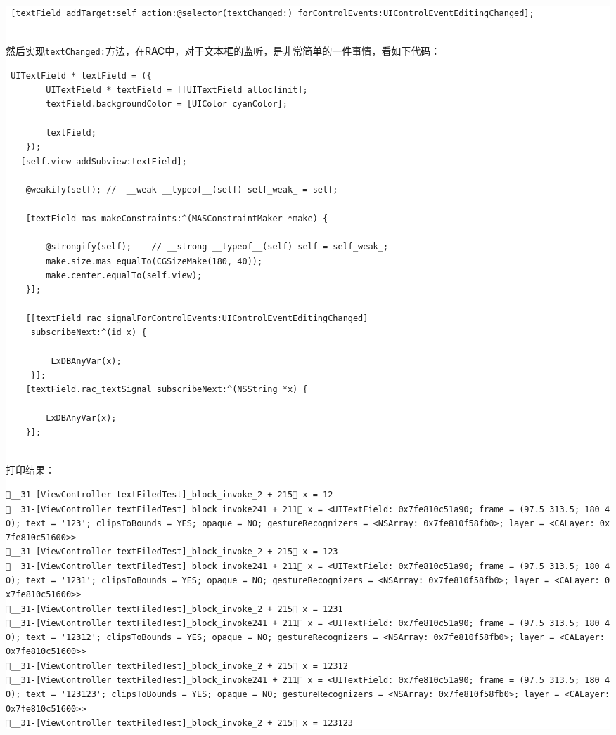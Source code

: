 ```
 [textField addTarget:self action:@selector(textChanged:) forControlEvents:UIControlEventEditingChanged];
 
 ```
 然后实现`textChanged:`方法，在RAC中，对于文本框的监听，是非常简单的一件事情，看如下代码：
 
```
 UITextField * textField = ({
        UITextField * textField = [[UITextField alloc]init];
        textField.backgroundColor = [UIColor cyanColor];
        
        textField;
    });
   [self.view addSubview:textField];
    
    @weakify(self); //  __weak __typeof__(self) self_weak_ = self;
    
    [textField mas_makeConstraints:^(MASConstraintMaker *make) {
        
        @strongify(self);    // __strong __typeof__(self) self = self_weak_;
        make.size.mas_equalTo(CGSizeMake(180, 40));
        make.center.equalTo(self.view);
    }];
    
    [[textField rac_signalForControlEvents:UIControlEventEditingChanged]
     subscribeNext:^(id x) {
         
         LxDBAnyVar(x);
     }];
    [textField.rac_textSignal subscribeNext:^(NSString *x) {
        
        LxDBAnyVar(x);
    }];


```

打印结果：

```
📍__31-[ViewController textFiledTest]_block_invoke_2 + 215🎈 x = 12
📍__31-[ViewController textFiledTest]_block_invoke241 + 211🎈 x = <UITextField: 0x7fe810c51a90; frame = (97.5 313.5; 180 40); text = '123'; clipsToBounds = YES; opaque = NO; gestureRecognizers = <NSArray: 0x7fe810f58fb0>; layer = <CALayer: 0x7fe810c51600>>
📍__31-[ViewController textFiledTest]_block_invoke_2 + 215🎈 x = 123
📍__31-[ViewController textFiledTest]_block_invoke241 + 211🎈 x = <UITextField: 0x7fe810c51a90; frame = (97.5 313.5; 180 40); text = '1231'; clipsToBounds = YES; opaque = NO; gestureRecognizers = <NSArray: 0x7fe810f58fb0>; layer = <CALayer: 0x7fe810c51600>>
📍__31-[ViewController textFiledTest]_block_invoke_2 + 215🎈 x = 1231
📍__31-[ViewController textFiledTest]_block_invoke241 + 211🎈 x = <UITextField: 0x7fe810c51a90; frame = (97.5 313.5; 180 40); text = '12312'; clipsToBounds = YES; opaque = NO; gestureRecognizers = <NSArray: 0x7fe810f58fb0>; layer = <CALayer: 0x7fe810c51600>>
📍__31-[ViewController textFiledTest]_block_invoke_2 + 215🎈 x = 12312
📍__31-[ViewController textFiledTest]_block_invoke241 + 211🎈 x = <UITextField: 0x7fe810c51a90; frame = (97.5 313.5; 180 40); text = '123123'; clipsToBounds = YES; opaque = NO; gestureRecognizers = <NSArray: 0x7fe810f58fb0>; layer = <CALayer: 0x7fe810c51600>>
📍__31-[ViewController textFiledTest]_block_invoke_2 + 215🎈 x = 123123

```
